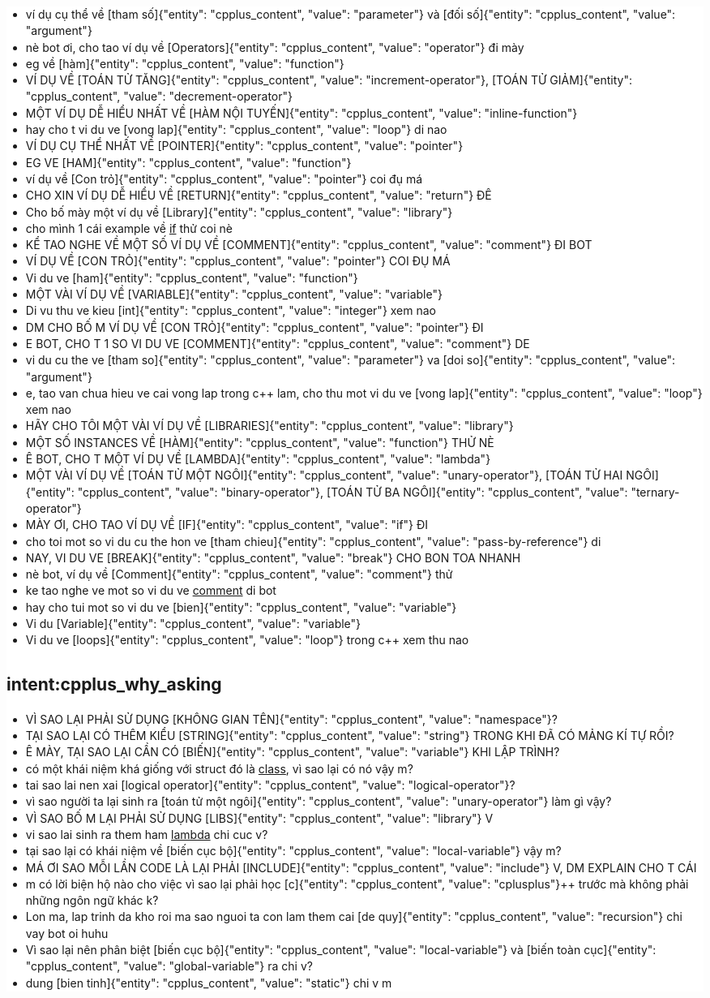 - ví dụ cụ thể về [tham số]{"entity": "cpplus_content", "value": "parameter"} và [đối số]{"entity": "cpplus_content", "value": "argument"}
- nè bot ơi, cho tao ví dụ về [Operators]{"entity": "cpplus_content", "value": "operator"} đi mày
- eg về [hàm]{"entity": "cpplus_content", "value": "function"}
- VÍ DỤ VỀ [TOÁN TỬ TĂNG]{"entity": "cpplus_content", "value": "increment-operator"}, [TOÁN TỬ GIẢM]{"entity": "cpplus_content", "value": "decrement-operator"}
- MỘT VÍ DỤ DỄ HIỂU NHẤT VỀ [HÀM NỘI TUYẾN]{"entity": "cpplus_content", "value": "inline-function"}
- hay cho t vi du ve [vong lap]{"entity": "cpplus_content", "value": "loop"} di nao
- VÍ DỤ CỤ THỂ NHẤT VỀ [POINTER]{"entity": "cpplus_content", "value": "pointer"}
- EG VE [HAM]{"entity": "cpplus_content", "value": "function"}
- ví dụ về [Con trỏ]{"entity": "cpplus_content", "value": "pointer"} coi đụ má
- CHO XIN VÍ DỤ DỄ HIỂU VỀ [RETURN]{"entity": "cpplus_content", "value": "return"} ĐÊ
- Cho bố mày một ví dụ về [Library]{"entity": "cpplus_content", "value": "library"}
- cho mình 1 cái example về [if](cpplus_content) thử coi nè
- KỂ TAO NGHE VỀ MỘT SỐ VÍ DỤ VỀ [COMMENT]{"entity": "cpplus_content", "value": "comment"} ĐI BOT
- VÍ DỤ VỀ [CON TRỎ]{"entity": "cpplus_content", "value": "pointer"} COI ĐỤ MÁ
- Vi du ve [ham]{"entity": "cpplus_content", "value": "function"}
- MỘT VÀI VÍ DỤ VỀ [VARIABLE]{"entity": "cpplus_content", "value": "variable"}
- Di vu thu ve kieu [int]{"entity": "cpplus_content", "value": "integer"} xem nao
- DM CHO BỐ M VÍ DỤ VỀ [CON TRỎ]{"entity": "cpplus_content", "value": "pointer"} ĐI
- E BOT, CHO T 1 SO VI DU VE [COMMENT]{"entity": "cpplus_content", "value": "comment"} DE
- vi du cu the ve [tham so]{"entity": "cpplus_content", "value": "parameter"} va [doi so]{"entity": "cpplus_content", "value": "argument"}
- e, tao van chua hieu ve cai vong lap trong c++ lam, cho thu mot vi du ve [vong lap]{"entity": "cpplus_content", "value": "loop"} xem nao
- HÃY CHO TÔI MỘT VÀI VÍ DỤ VỀ [LIBRARIES]{"entity": "cpplus_content", "value": "library"}
- MỘT SỐ INSTANCES VỀ [HÀM]{"entity": "cpplus_content", "value": "function"} THỬ NÈ
- Ê BOT, CHO T MỘT VÍ DỤ VỀ [LAMBDA]{"entity": "cpplus_content", "value": "lambda"}
- MỘT VÀI VÍ DỤ VỀ [TOÁN TỬ MỘT NGÔI]{"entity": "cpplus_content", "value": "unary-operator"}, [TOÁN TỬ HAI NGÔI]{"entity": "cpplus_content", "value": "binary-operator"}, [TOÁN TỬ BA NGÔI]{"entity": "cpplus_content", "value": "ternary-operator"}
- MÀY ƠI, CHO TAO VÍ DỤ VỀ [IF]{"entity": "cpplus_content", "value": "if"} ĐI
- cho toi mot so vi du cu the hon ve [tham chieu]{"entity": "cpplus_content", "value": "pass-by-reference"} di
- NAY, VI DU VE [BREAK]{"entity": "cpplus_content", "value": "break"} CHO BON TOA NHANH
- nè bot, ví dụ về [Comment]{"entity": "cpplus_content", "value": "comment"} thử
- ke tao nghe ve mot so vi du ve [comment](cpplus_content) di bot
- hay cho tui mot so vi du ve [bien]{"entity": "cpplus_content", "value": "variable"}
- Vi du [Variable]{"entity": "cpplus_content", "value": "variable"}
- Vi du ve [loops]{"entity": "cpplus_content", "value": "loop"} trong c++ xem thu nao

## intent:cpplus_why_asking
- VÌ SAO LẠI PHẢI SỬ DỤNG [KHÔNG GIAN TÊN]{"entity": "cpplus_content", "value": "namespace"}?
- TẠI SAO LẠI CÓ THÊM KIỂU [STRING]{"entity": "cpplus_content", "value": "string"} TRONG KHI ĐÃ CÓ MẢNG KÍ TỰ RỒI?
- Ê MÀY, TẠI SAO LẠI CẦN CÓ [BIẾN]{"entity": "cpplus_content", "value": "variable"} KHI LẬP TRÌNH?
- có một khái niệm khá giống với struct đó là [class](cpplus_content), vì sao lại có nó vậy m?
- tai sao lai nen xai [logical operator]{"entity": "cpplus_content", "value": "logical-operator"}?
- vì sao người ta lại sinh ra [toán tử một ngôi]{"entity": "cpplus_content", "value": "unary-operator"} làm gì vậy?
- VÌ SAO BỐ M LẠI PHẢI SỬ DỤNG [LIBS]{"entity": "cpplus_content", "value": "library"} V
- vi sao lai sinh ra them ham [lambda](cpplus_content) chi cuc v?
- tại sao lại có khái niệm về [biến cục bộ]{"entity": "cpplus_content", "value": "local-variable"} vậy m?
- MÁ ƠI SAO MỖI LẦN CODE LÀ LẠI PHẢI [INCLUDE]{"entity": "cpplus_content", "value": "include"} V, DM EXPLAIN CHO T CÁI
- m có lời biện hộ nào cho việc vì sao lại phải học [c]{"entity": "cpplus_content", "value": "cplusplus"}++ trước mà không phải những ngôn ngữ khác k?
- Lon ma, lap trinh da kho roi ma sao nguoi ta con lam them cai [de quy]{"entity": "cpplus_content", "value": "recursion"} chi vay bot oi huhu
- Vì sao lại nên phân biệt [biến cục bộ]{"entity": "cpplus_content", "value": "local-variable"} và [biến toàn cục]{"entity": "cpplus_content", "value": "global-variable"} ra chi v?
- dung [bien tinh]{"entity": "cpplus_content", "value": "static"} chi v m